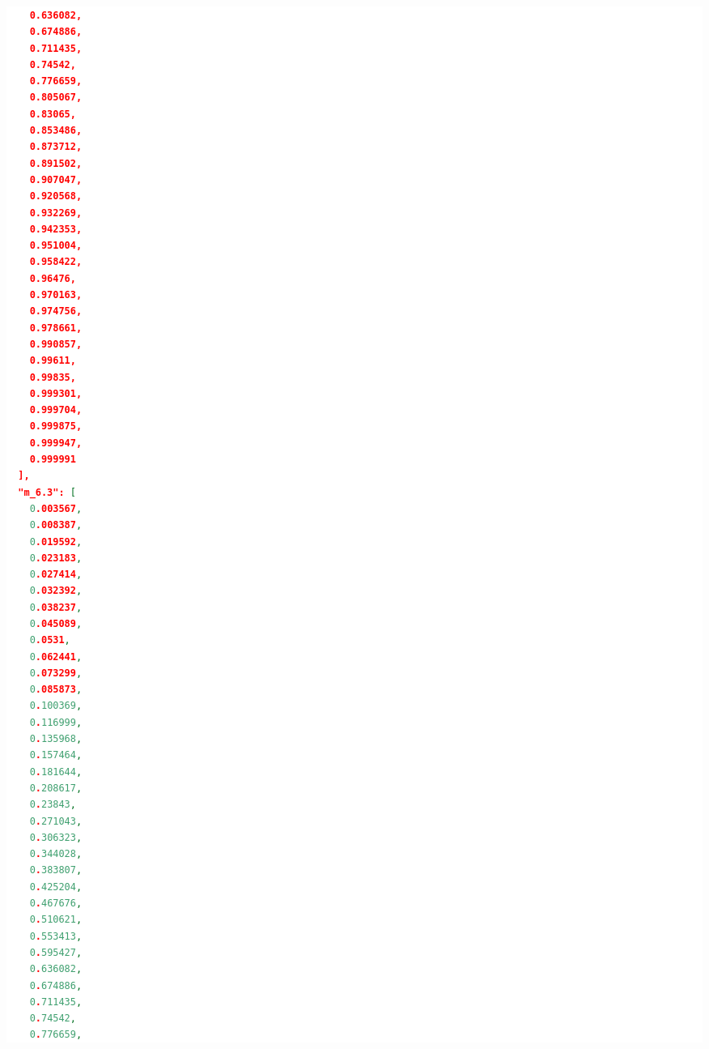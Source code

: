 ```json
    0.636082,
    0.674886,
    0.711435,
    0.74542,
    0.776659,
    0.805067,
    0.83065,
    0.853486,
    0.873712,
    0.891502,
    0.907047,
    0.920568,
    0.932269,
    0.942353,
    0.951004,
    0.958422,
    0.96476,
    0.970163,
    0.974756,
    0.978661,
    0.990857,
    0.99611,
    0.99835,
    0.999301,
    0.999704,
    0.999875,
    0.999947,
    0.999991
  ],
  "m_6.3": [
    0.003567,
    0.008387,
    0.019592,
    0.023183,
    0.027414,
    0.032392,
    0.038237,
    0.045089,
    0.0531,
    0.062441,
    0.073299,
    0.085873,
    0.100369,
    0.116999,
    0.135968,
    0.157464,
    0.181644,
    0.208617,
    0.23843,
    0.271043,
    0.306323,
    0.344028,
    0.383807,
    0.425204,
    0.467676,
    0.510621,
    0.553413,
    0.595427,
    0.636082,
    0.674886,
    0.711435,
    0.74542,
    0.776659,
```